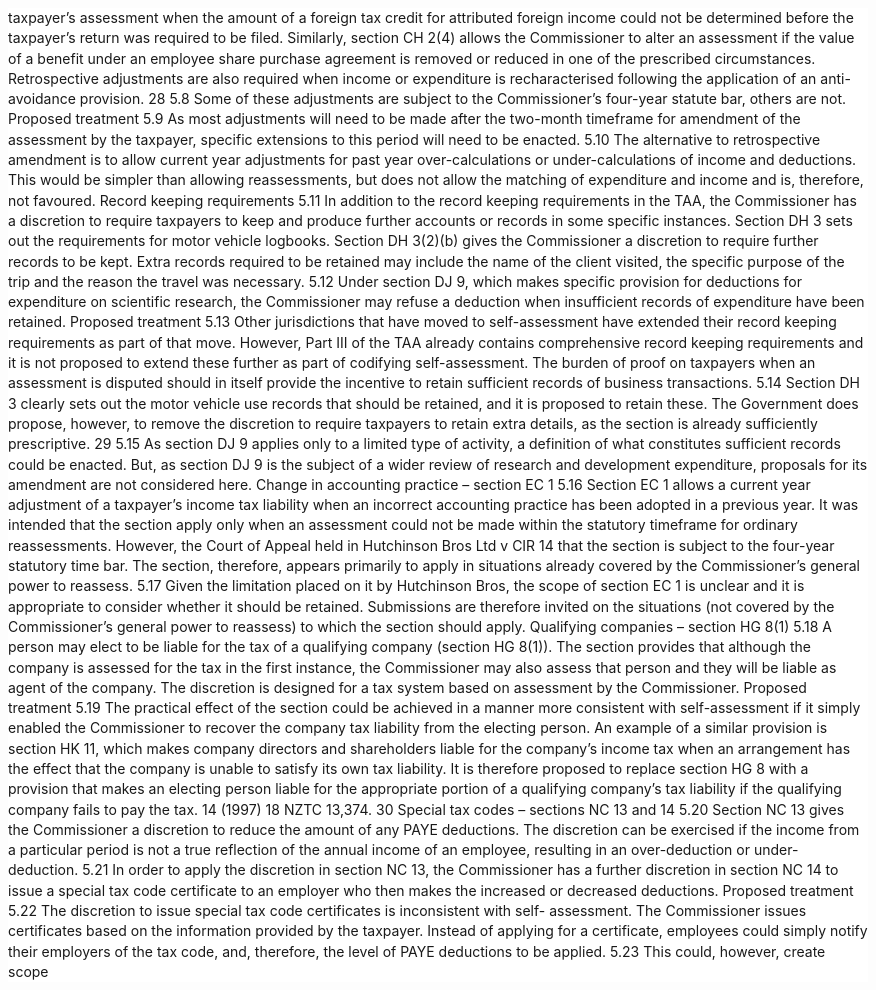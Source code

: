 taxpayer’s assessment when the amount of a foreign tax credit for attributed foreign income could not be determined before the taxpayer’s return was required to be filed. Similarly, section CH 2(4) allows the Commissioner to alter an assessment if the value of a benefit under an employee share purchase agreement is removed or reduced in one of the prescribed circumstances. Retrospective adjustments are also required when income or expenditure is recharacterised following the application of an anti- avoidance provision. 28 5.8 Some of these adjustments are subject to the Commissioner’s four-year statute bar, others are not. Proposed treatment 5.9 As most adjustments will need to be made after the two-month timeframe for amendment of the assessment by the taxpayer, specific extensions to this period will need to be enacted. 5.10 The alternative to retrospective amendment is to allow current year adjustments for past year over-calculations or under-calculations of income and deductions. This would be simpler than allowing reassessments, but does not allow the matching of expenditure and income and is, therefore, not favoured. Record keeping requirements 5.11 In addition to the record keeping requirements in the TAA, the Commissioner has a discretion to require taxpayers to keep and produce further accounts or records in some specific instances. Section DH 3 sets out the requirements for motor vehicle logbooks. Section DH 3(2)(b) gives the Commissioner a discretion to require further records to be kept. Extra records required to be retained may include the name of the client visited, the specific purpose of the trip and the reason the travel was necessary. 5.12 Under section DJ 9, which makes specific provision for deductions for expenditure on scientific research, the Commissioner may refuse a deduction when insufficient records of expenditure have been retained. Proposed treatment 5.13 Other jurisdictions that have moved to self-assessment have extended their record keeping requirements as part of that move. However, Part III of the TAA already contains comprehensive record keeping requirements and it is not proposed to extend these further as part of codifying self-assessment. The burden of proof on taxpayers when an assessment is disputed should in itself provide the incentive to retain sufficient records of business transactions. 5.14 Section DH 3 clearly sets out the motor vehicle use records that should be retained, and it is proposed to retain these. The Government does propose, however, to remove the discretion to require taxpayers to retain extra details, as the section is already sufficiently prescriptive. 29 5.15 As section DJ 9 applies only to a limited type of activity, a definition of what constitutes sufficient records could be enacted. But, as section DJ 9 is the subject of a wider review of research and development expenditure, proposals for its amendment are not considered here. Change in accounting practice – section EC 1 5.16 Section EC 1 allows a current year adjustment of a taxpayer’s income tax liability when an incorrect accounting practice has been adopted in a previous year. It was intended that the section apply only when an assessment could not be made within the statutory timeframe for ordinary reassessments. However, the Court of Appeal held in Hutchinson Bros Ltd v CIR 14 that the section is subject to the four-year statutory time bar. The section, therefore, appears primarily to apply in situations already covered by the Commissioner’s general power to reassess. 5.17 Given the limitation placed on it by Hutchinson Bros, the scope of section EC 1 is unclear and it is appropriate to consider whether it should be retained. Submissions are therefore invited on the situations (not covered by the Commissioner’s general power to reassess) to which the section should apply. Qualifying companies – section HG 8(1) 5.18 A person may elect to be liable for the tax of a qualifying company (section HG 8(1)). The section provides that although the company is assessed for the tax in the first instance, the Commissioner may also assess that person and they will be liable as agent of the company. The discretion is designed for a tax system based on assessment by the Commissioner. Proposed treatment 5.19 The practical effect of the section could be achieved in a manner more consistent with self-assessment if it simply enabled the Commissioner to recover the company tax liability from the electing person. An example of a similar provision is section HK 11, which makes company directors and shareholders liable for the company’s income tax when an arrangement has the effect that the company is unable to satisfy its own tax liability. It is therefore proposed to replace section HG 8 with a provision that makes an electing person liable for the appropriate portion of a qualifying company’s tax liability if the qualifying company fails to pay the tax. 14 (1997) 18 NZTC 13,374. 30 Special tax codes – sections NC 13 and 14 5.20 Section NC 13 gives the Commissioner a discretion to reduce the amount of any PAYE deductions. The discretion can be exercised if the income from a particular period is not a true reflection of the annual income of an employee, resulting in an over-deduction or under-deduction. 5.21 In order to apply the discretion in section NC 13, the Commissioner has a further discretion in section NC 14 to issue a special tax code certificate to an employer who then makes the increased or decreased deductions. Proposed treatment 5.22 The discretion to issue special tax code certificates is inconsistent with self- assessment. The Commissioner issues certificates based on the information provided by the taxpayer. Instead of applying for a certificate, employees could simply notify their employers of the tax code, and, therefore, the level of PAYE deductions to be applied. 5.23 This could, however, create scope